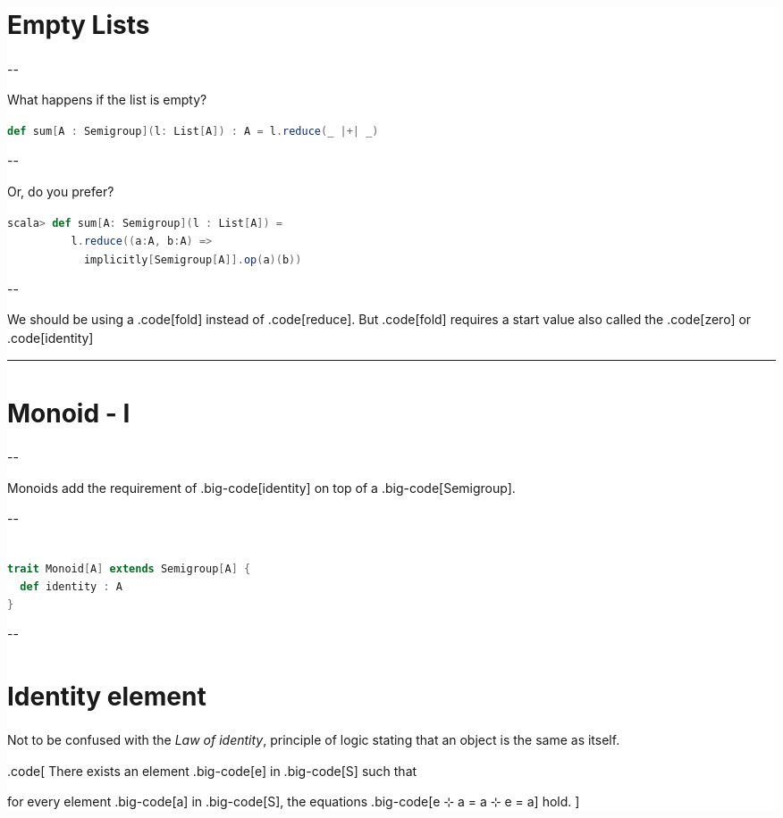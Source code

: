 # Empty Lists

--

What happens if the list is empty?

```scala
def sum[A : Semigroup](l: List[A]) : A = l.reduce(_ |+| _)
```

--

Or, do you prefer?

```scala
scala> def sum[A: Semigroup](l : List[A]) =
          l.reduce((a:A, b:A) =>
            implicitly[Semigroup[A]].op(a)(b))
```

--

We should be using a .code[fold] instead of .code[reduce]. But .code[fold] requires a start value also called the .code[zero] or .code[identity]


---

# Monoid - I

--

Monoids add the requirement of .big-code[identity] on top of a .big-code[Semigroup].

--


```scala

trait Monoid[A] extends Semigroup[A] {
  def identity : A
}
```

--

# Identity element

Not to be confused with the _Law of identity_, principle of logic stating that an object is the same as itself.

.code[
There exists an element .big-code[e] in .big-code[S] such that

for every element .big-code[a] in .big-code[S], the equations .big-code[e ⊹ a = a ⊹ e = a] hold.
]
